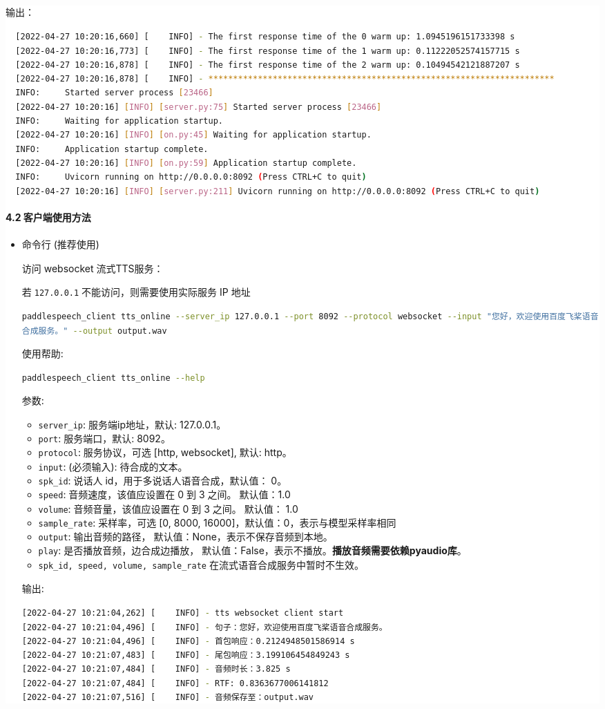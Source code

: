   输出：
  ```bash
    [2022-04-27 10:20:16,660] [    INFO] - The first response time of the 0 warm up: 1.0945196151733398 s
    [2022-04-27 10:20:16,773] [    INFO] - The first response time of the 1 warm up: 0.11222052574157715 s
    [2022-04-27 10:20:16,878] [    INFO] - The first response time of the 2 warm up: 0.10494542121887207 s
    [2022-04-27 10:20:16,878] [    INFO] - **********************************************************************
    INFO:     Started server process [23466]
    [2022-04-27 10:20:16] [INFO] [server.py:75] Started server process [23466]
    INFO:     Waiting for application startup.
    [2022-04-27 10:20:16] [INFO] [on.py:45] Waiting for application startup.
    INFO:     Application startup complete.
    [2022-04-27 10:20:16] [INFO] [on.py:59] Application startup complete.
    INFO:     Uvicorn running on http://0.0.0.0:8092 (Press CTRL+C to quit)
    [2022-04-27 10:20:16] [INFO] [server.py:211] Uvicorn running on http://0.0.0.0:8092 (Press CTRL+C to quit)

  ```

#### 4.2 客户端使用方法
- 命令行 (推荐使用)

    访问 websocket 流式TTS服务：

    若 `127.0.0.1` 不能访问，则需要使用实际服务 IP 地址

    ```bash
    paddlespeech_client tts_online --server_ip 127.0.0.1 --port 8092 --protocol websocket --input "您好，欢迎使用百度飞桨语音合成服务。" --output output.wav
    ```

    使用帮助:
  
    ```bash
    paddlespeech_client tts_online --help
    ```

    参数:
    - `server_ip`: 服务端ip地址，默认: 127.0.0.1。
    - `port`: 服务端口，默认: 8092。
    - `protocol`: 服务协议，可选 [http, websocket], 默认: http。
    - `input`: (必须输入): 待合成的文本。
    - `spk_id`: 说话人 id，用于多说话人语音合成，默认值： 0。
    - `speed`: 音频速度，该值应设置在 0 到 3 之间。 默认值：1.0
    - `volume`: 音频音量，该值应设置在 0 到 3 之间。 默认值： 1.0
    - `sample_rate`: 采样率，可选 [0, 8000, 16000]，默认值：0，表示与模型采样率相同
    - `output`: 输出音频的路径， 默认值：None，表示不保存音频到本地。
    - `play`: 是否播放音频，边合成边播放， 默认值：False，表示不播放。**播放音频需要依赖pyaudio库**。
    - `spk_id, speed, volume, sample_rate` 在流式语音合成服务中暂时不生效。

    
    输出:
    ```bash
    [2022-04-27 10:21:04,262] [    INFO] - tts websocket client start
    [2022-04-27 10:21:04,496] [    INFO] - 句子：您好，欢迎使用百度飞桨语音合成服务。
    [2022-04-27 10:21:04,496] [    INFO] - 首包响应：0.2124948501586914 s
    [2022-04-27 10:21:07,483] [    INFO] - 尾包响应：3.199106454849243 s
    [2022-04-27 10:21:07,484] [    INFO] - 音频时长：3.825 s
    [2022-04-27 10:21:07,484] [    INFO] - RTF: 0.8363677006141812
    [2022-04-27 10:21:07,516] [    INFO] - 音频保存至：output.wav
